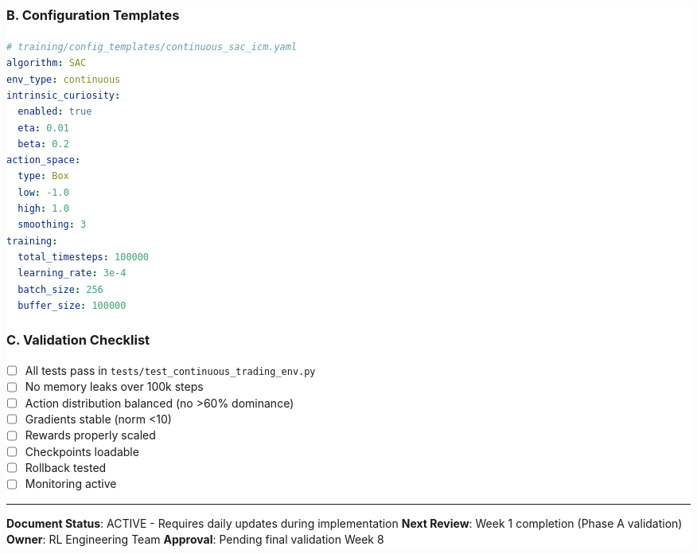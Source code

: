 ### B. Configuration Templates
```yaml
# training/config_templates/continuous_sac_icm.yaml
algorithm: SAC
env_type: continuous
intrinsic_curiosity:
  enabled: true
  eta: 0.01
  beta: 0.2
action_space:
  type: Box
  low: -1.0
  high: 1.0
  smoothing: 3
training:
  total_timesteps: 100000
  learning_rate: 3e-4
  batch_size: 256
  buffer_size: 100000
```

### C. Validation Checklist
- [ ] All tests pass in `tests/test_continuous_trading_env.py`
- [ ] No memory leaks over 100k steps
- [ ] Action distribution balanced (no >60% dominance)
- [ ] Gradients stable (norm <10)
- [ ] Rewards properly scaled
- [ ] Checkpoints loadable
- [ ] Rollback tested
- [ ] Monitoring active

---

**Document Status**: ACTIVE - Requires daily updates during implementation
**Next Review**: Week 1 completion (Phase A validation)
**Owner**: RL Engineering Team
**Approval**: Pending final validation Week 8